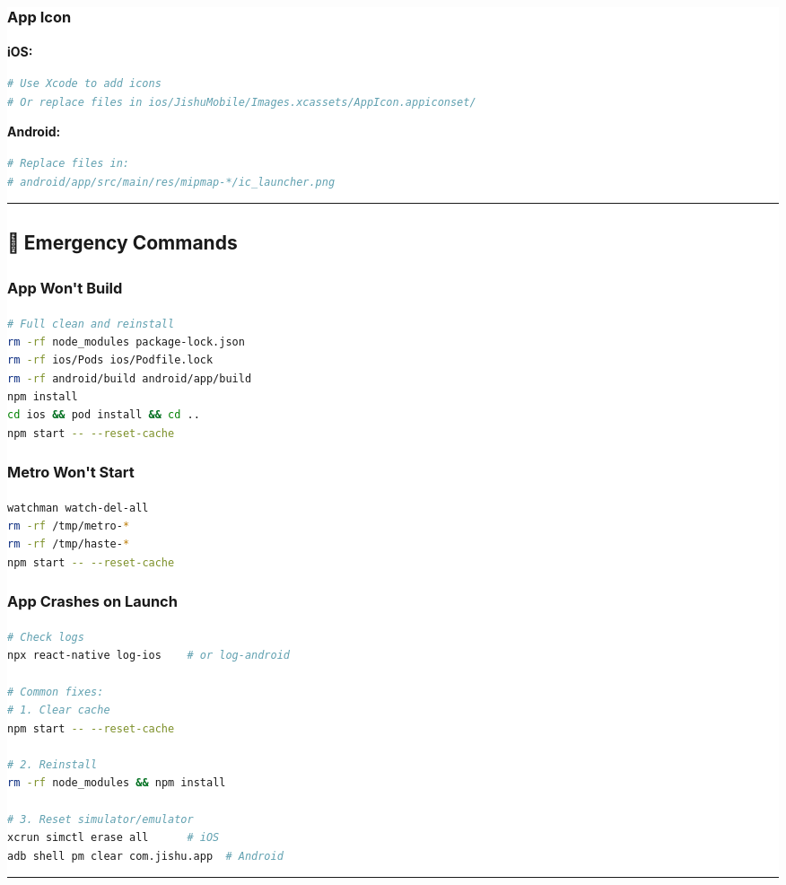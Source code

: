 ### App Icon

**iOS:**
```bash
# Use Xcode to add icons
# Or replace files in ios/JishuMobile/Images.xcassets/AppIcon.appiconset/
```

**Android:**
```bash
# Replace files in:
# android/app/src/main/res/mipmap-*/ic_launcher.png
```

---

## 🚨 Emergency Commands

### App Won't Build
```bash
# Full clean and reinstall
rm -rf node_modules package-lock.json
rm -rf ios/Pods ios/Podfile.lock
rm -rf android/build android/app/build
npm install
cd ios && pod install && cd ..
npm start -- --reset-cache
```

### Metro Won't Start
```bash
watchman watch-del-all
rm -rf /tmp/metro-*
rm -rf /tmp/haste-*
npm start -- --reset-cache
```

### App Crashes on Launch
```bash
# Check logs
npx react-native log-ios    # or log-android

# Common fixes:
# 1. Clear cache
npm start -- --reset-cache

# 2. Reinstall
rm -rf node_modules && npm install

# 3. Reset simulator/emulator
xcrun simctl erase all      # iOS
adb shell pm clear com.jishu.app  # Android
```

---